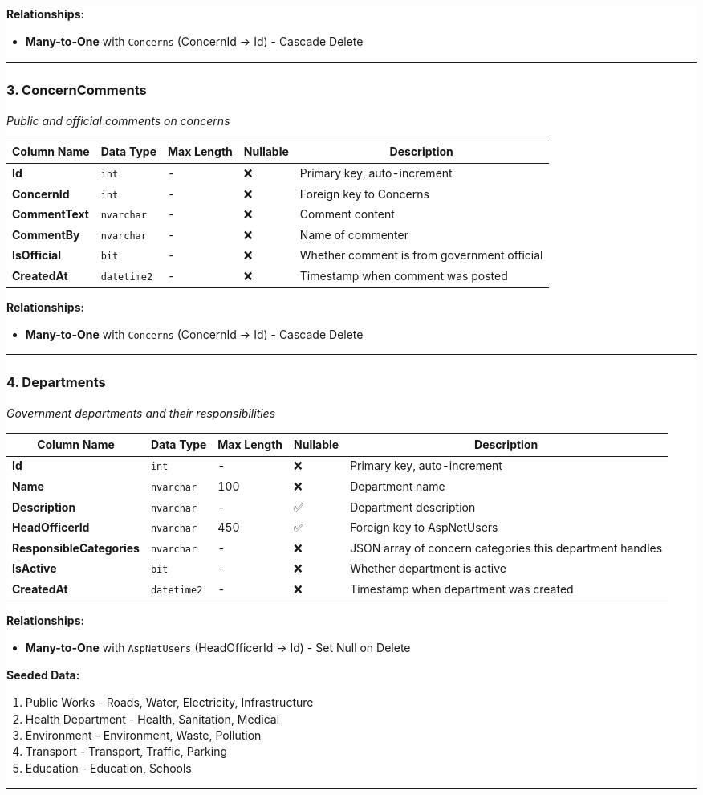 **Relationships:**
- **Many-to-One** with `Concerns` (ConcernId → Id) - Cascade Delete

---

### 3. **ConcernComments**
*Public and official comments on concerns*

| Column Name | Data Type | Max Length | Nullable | Description |
|-------------|-----------|------------|----------|-------------|
| **Id** | `int` | - | ❌ | Primary key, auto-increment |
| **ConcernId** | `int` | - | ❌ | Foreign key to Concerns |
| **CommentText** | `nvarchar` | - | ❌ | Comment content |
| **CommentBy** | `nvarchar` | - | ❌ | Name of commenter |
| **IsOfficial** | `bit` | - | ❌ | Whether comment is from government official |
| **CreatedAt** | `datetime2` | - | ❌ | Timestamp when comment was posted |

**Relationships:**
- **Many-to-One** with `Concerns` (ConcernId → Id) - Cascade Delete

---

### 4. **Departments**
*Government departments and their responsibilities*

| Column Name | Data Type | Max Length | Nullable | Description |
|-------------|-----------|------------|----------|-------------|
| **Id** | `int` | - | ❌ | Primary key, auto-increment |
| **Name** | `nvarchar` | 100 | ❌ | Department name |
| **Description** | `nvarchar` | - | ✅ | Department description |
| **HeadOfficerId** | `nvarchar` | 450 | ✅ | Foreign key to AspNetUsers |
| **ResponsibleCategories** | `nvarchar` | - | ❌ | JSON array of concern categories this department handles |
| **IsActive** | `bit` | - | ❌ | Whether department is active |
| **CreatedAt** | `datetime2` | - | ❌ | Timestamp when department was created |

**Relationships:**
- **Many-to-One** with `AspNetUsers` (HeadOfficerId → Id) - Set Null on Delete

**Seeded Data:**
1. Public Works - Roads, Water, Electricity, Infrastructure
2. Health Department - Health, Sanitation, Medical  
3. Environment - Environment, Waste, Pollution
4. Transport - Transport, Traffic, Parking
5. Education - Education, Schools

---